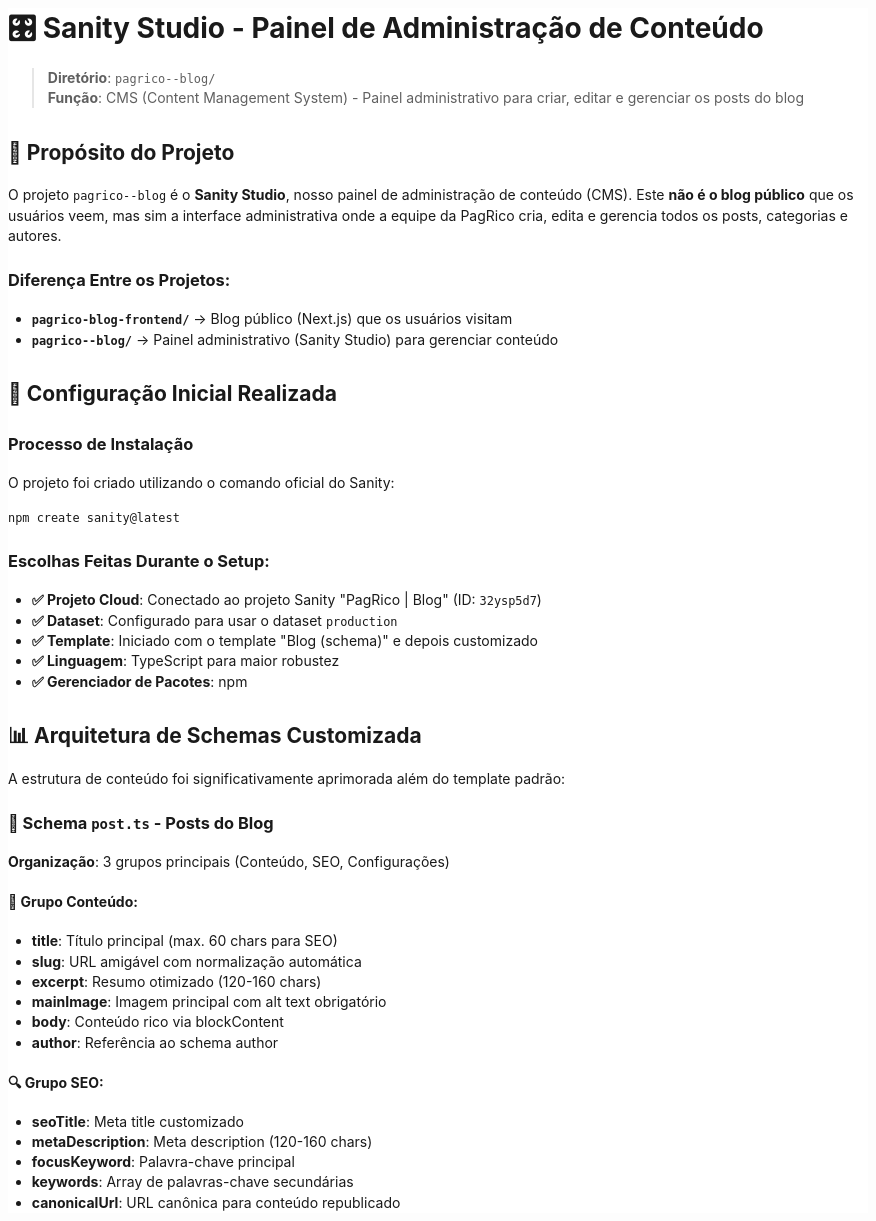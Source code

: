
# 🎛️ Sanity Studio - Painel de Administração de Conteúdo

> **Diretório**: `pagrico--blog/`  
> **Função**: CMS (Content Management System) - Painel administrativo para criar, editar e gerenciar os posts do blog

## 🎯 Propósito do Projeto

O projeto `pagrico--blog` é o **Sanity Studio**, nosso painel de administração de conteúdo (CMS). Este **não é o blog público** que os usuários veem, mas sim a interface administrativa onde a equipe da PagRico cria, edita e gerencia todos os posts, categorias e autores.

### Diferença Entre os Projetos:
- **`pagrico-blog-frontend/`** → Blog público (Next.js) que os usuários visitam
- **`pagrico--blog/`** → Painel administrativo (Sanity Studio) para gerenciar conteúdo

## 🚀 Configuração Inicial Realizada

### Processo de Instalação
O projeto foi criado utilizando o comando oficial do Sanity:

```bash
npm create sanity@latest
```

### Escolhas Feitas Durante o Setup:
- **✅ Projeto Cloud**: Conectado ao projeto Sanity "PagRico | Blog" (ID: `32ysp5d7`)
- **✅ Dataset**: Configurado para usar o dataset `production`
- **✅ Template**: Iniciado com o template "Blog (schema)" e depois customizado
- **✅ Linguagem**: TypeScript para maior robustez
- **✅ Gerenciador de Pacotes**: npm

## 📊 Arquitetura de Schemas Customizada

A estrutura de conteúdo foi significativamente aprimorada além do template padrão:

### 📄 Schema `post.ts` - Posts do Blog
**Organização**: 3 grupos principais (Conteúdo, SEO, Configurações)

#### 🎨 Grupo Conteúdo:
- **title**: Título principal (max. 60 chars para SEO)
- **slug**: URL amigável com normalização automática
- **excerpt**: Resumo otimizado (120-160 chars)
- **mainImage**: Imagem principal com alt text obrigatório
- **body**: Conteúdo rico via blockContent
- **author**: Referência ao schema author

#### 🔍 Grupo SEO:
- **seoTitle**: Meta title customizado
- **metaDescription**: Meta description (120-160 chars)
- **focusKeyword**: Palavra-chave principal
- **keywords**: Array de palavras-chave secundárias
- **canonicalUrl**: URL canônica para conteúdo republicado
